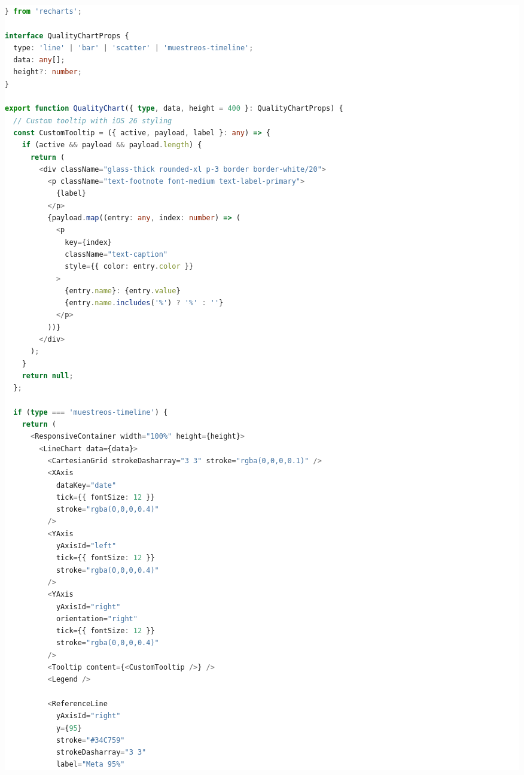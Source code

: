 ```typescript
} from 'recharts';

interface QualityChartProps {
  type: 'line' | 'bar' | 'scatter' | 'muestreos-timeline';
  data: any[];
  height?: number;
}

export function QualityChart({ type, data, height = 400 }: QualityChartProps) {
  // Custom tooltip with iOS 26 styling
  const CustomTooltip = ({ active, payload, label }: any) => {
    if (active && payload && payload.length) {
      return (
        <div className="glass-thick rounded-xl p-3 border border-white/20">
          <p className="text-footnote font-medium text-label-primary">
            {label}
          </p>
          {payload.map((entry: any, index: number) => (
            <p 
              key={index} 
              className="text-caption"
              style={{ color: entry.color }}
            >
              {entry.name}: {entry.value}
              {entry.name.includes('%') ? '%' : ''}
            </p>
          ))}
        </div>
      );
    }
    return null;
  };

  if (type === 'muestreos-timeline') {
    return (
      <ResponsiveContainer width="100%" height={height}>
        <LineChart data={data}>
          <CartesianGrid strokeDasharray="3 3" stroke="rgba(0,0,0,0.1)" />
          <XAxis 
            dataKey="date" 
            tick={{ fontSize: 12 }}
            stroke="rgba(0,0,0,0.4)"
          />
          <YAxis 
            yAxisId="left"
            tick={{ fontSize: 12 }}
            stroke="rgba(0,0,0,0.4)"
          />
          <YAxis 
            yAxisId="right" 
            orientation="right"
            tick={{ fontSize: 12 }}
            stroke="rgba(0,0,0,0.4)"
          />
          <Tooltip content={<CustomTooltip />} />
          <Legend />
          
          <ReferenceLine 
            yAxisId="right" 
            y={95} 
            stroke="#34C759" 
            strokeDasharray="3 3" 
            label="Meta 95%"
```